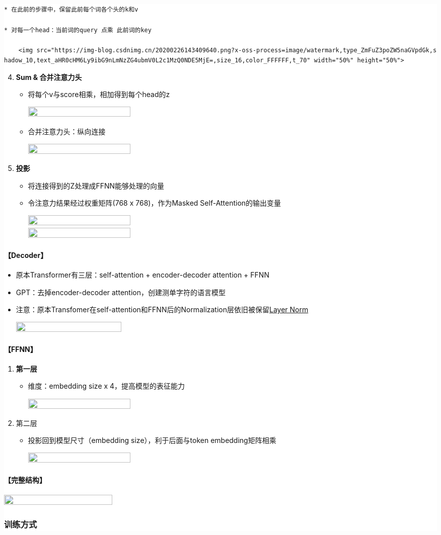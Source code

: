     * 在此前的步骤中，保留此前每个词各个头的k和v

    * 对每一个head：当前词的query 点乘 此前词的key

        <img src="https://img-blog.csdnimg.cn/20200226143409640.png?x-oss-process=image/watermark,type_ZmFuZ3poZW5naGVpdGk,shadow_10,text_aHR0cHM6Ly9ibG9nLmNzZG4ubmV0L2c1MzQ0NDE5MjE=,size_16,color_FFFFFF,t_70" width="50%" height="50%">

4. **Sum & 合并注意力头**

    * 将每个v与score相乘，相加得到每个head的z

        <img src="https://img-blog.csdnimg.cn/2020022614353276.png?x-oss-process=image/watermark,type_ZmFuZ3poZW5naGVpdGk,shadow_10,text_aHR0cHM6Ly9ibG9nLmNzZG4ubmV0L2c1MzQ0NDE5MjE=,size_16,color_FFFFFF,t_70" width="50%" height="50%">

    * 合并注意力头：纵向连接

        <img src="https://img-blog.csdnimg.cn/20200226143642243.png?x-oss-process=image/watermark,type_ZmFuZ3poZW5naGVpdGk,shadow_10,text_aHR0cHM6Ly9ibG9nLmNzZG4ubmV0L2c1MzQ0NDE5MjE=,size_16,color_FFFFFF,t_70" width="50%" height="50%">

5. **投影**

    * 将连接得到的Z处理成FFNN能够处理的向量

    * 令注意力结果经过权重矩阵(768 x 768)，作为Masked Self-Attention的输出变量

        <img src="https://img-blog.csdnimg.cn/20200226144027601.png?x-oss-process=image/watermark,type_ZmFuZ3poZW5naGVpdGk,shadow_10,text_aHR0cHM6Ly9ibG9nLmNzZG4ubmV0L2c1MzQ0NDE5MjE=,size_16,color_FFFFFF,t_70" width="50%" height="50%">

        <img src="https://img-blog.csdnimg.cn/20200226144047904.png?x-oss-process=image/watermark,type_ZmFuZ3poZW5naGVpdGk,shadow_10,text_aHR0cHM6Ly9ibG9nLmNzZG4ubmV0L2c1MzQ0NDE5MjE=,size_16,color_FFFFFF,t_70" width="50%" height="50%">

#### 【Decoder】

* 原本Transformer有三层：self-attention + encoder-decoder attention + FFNN

* GPT：去掉encoder-decoder attention，创建测单字符的语言模型

* 注意：原本Transfomer在self-attention和FFNN后的Normalization层依旧被保留[Layer Norm](#**[完整结构]**)

    <img src="https://img-blog.csdnimg.cn/20200224212531722.png?x-oss-process=image/watermark,type_ZmFuZ3poZW5naGVpdGk,shadow_10,text_aHR0cHM6Ly9ibG9nLmNzZG4ubmV0L2c1MzQ0NDE5MjE=,size_16,color_FFFFFF,t_70" width="50%" height="50%">

#### 【FFNN】

1. **第一层**

    * 维度：embedding size x 4，提高模型的表征能力

        <img src="https://img-blog.csdnimg.cn/20200226144628656.png?x-oss-process=image/watermark,type_ZmFuZ3poZW5naGVpdGk,shadow_10,text_aHR0cHM6Ly9ibG9nLmNzZG4ubmV0L2c1MzQ0NDE5MjE=,size_16,color_FFFFFF,t_70" width="50%" height="50%">

2. 第二层

    * 投影回到模型尺寸（embedding size），利于后面与token embedding矩阵相乘

        <img src="https://img-blog.csdnimg.cn/2020022614472718.png?x-oss-process=image/watermark,type_ZmFuZ3poZW5naGVpdGk,shadow_10,text_aHR0cHM6Ly9ibG9nLmNzZG4ubmV0L2c1MzQ0NDE5MjE=,size_16,color_FFFFFF,t_70" width="50%" height="50%">

#### 【完整结构】

<img src="https://img-blog.csdnimg.cn/20200226144837725.png?x-oss-process=image/watermark,type_ZmFuZ3poZW5naGVpdGk,shadow_10,text_aHR0cHM6Ly9ibG9nLmNzZG4ubmV0L2c1MzQ0NDE5MjE=,size_16,color_FFFFFF,t_70" width="50%" height="50%">

### 训练方式
